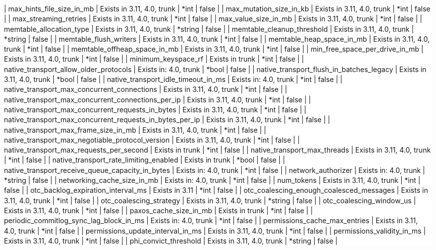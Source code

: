 | max_hints_file_size_in_mb | Exists in 3.11, 4.0, trunk | *int | false |
| max_mutation_size_in_kb | Exists in 3.11, 4.0, trunk | *int | false |
| max_streaming_retries | Exists in 3.11, 4.0, trunk | *int | false |
| max_value_size_in_mb | Exists in 3.11, 4.0, trunk | *int | false |
| memtable_allocation_type | Exists in 3.11, 4.0, trunk | *string | false |
| memtable_cleanup_threshold | Exists in 3.11, 4.0, trunk | *string | false |
| memtable_flush_writers | Exists in 3.11, 4.0, trunk | *int | false |
| memtable_heap_space_in_mb | Exists in 3.11, 4.0, trunk | *int | false |
| memtable_offheap_space_in_mb | Exists in 3.11, 4.0, trunk | *int | false |
| min_free_space_per_drive_in_mb | Exists in 3.11, 4.0, trunk | *int | false |
| minimum_keyspace_rf | Exists in trunk | *int | false |
| native_transport_allow_older_protocols | Exists in: 4.0, trunk | *bool | false |
| native_transport_flush_in_batches_legacy | Exists in 3.11, 4.0, trunk | *bool | false |
| native_transport_idle_timeout_in_ms | Exists in: 4.0, trunk | *int | false |
| native_transport_max_concurrent_connections | Exists in 3.11, 4.0, trunk | *int | false |
| native_transport_max_concurrent_connections_per_ip | Exists in 3.11, 4.0, trunk | *int | false |
| native_transport_max_concurrent_requests_in_bytes | Exists in 3.11, 4.0, trunk | *int | false |
| native_transport_max_concurrent_requests_in_bytes_per_ip | Exists in 3.11, 4.0, trunk | *int | false |
| native_transport_max_frame_size_in_mb | Exists in 3.11, 4.0, trunk | *int | false |
| native_transport_max_negotiable_protocol_version | Exists in 3.11, 4.0, trunk | *int | false |
| native_transport_max_requests_per_second | Exists in trunk | *int | false |
| native_transport_max_threads | Exists in 3.11, 4.0, trunk | *int | false |
| native_transport_rate_limiting_enabled | Exists in trunk | *bool | false |
| native_transport_receive_queue_capacity_in_bytes | Exists in: 4.0, trunk | *int | false |
| network_authorizer | Exists in: 4.0, trunk | *string | false |
| networking_cache_size_in_mb | Exists in: 4.0, trunk | *int | false |
| num_tokens | Exists in 3.11, 4.0, trunk | *int | false |
| otc_backlog_expiration_interval_ms | Exists in 3.11 | *int | false |
| otc_coalescing_enough_coalesced_messages | Exists in 3.11, 4.0, trunk | *int | false |
| otc_coalescing_strategy | Exists in 3.11, 4.0, trunk | *string | false |
| otc_coalescing_window_us | Exists in 3.11, 4.0, trunk | *int | false |
| paxos_cache_size_in_mb | Exists in trunk | *int | false |
| periodic_commitlog_sync_lag_block_in_ms | Exists in: 4.0, trunk | *int | false |
| permissions_cache_max_entries | Exists in 3.11, 4.0, trunk | *int | false |
| permissions_update_interval_in_ms | Exists in 3.11, 4.0, trunk | *int | false |
| permissions_validity_in_ms | Exists in 3.11, 4.0, trunk | *int | false |
| phi_convict_threshold | Exists in 3.11, 4.0, trunk | *string | false |